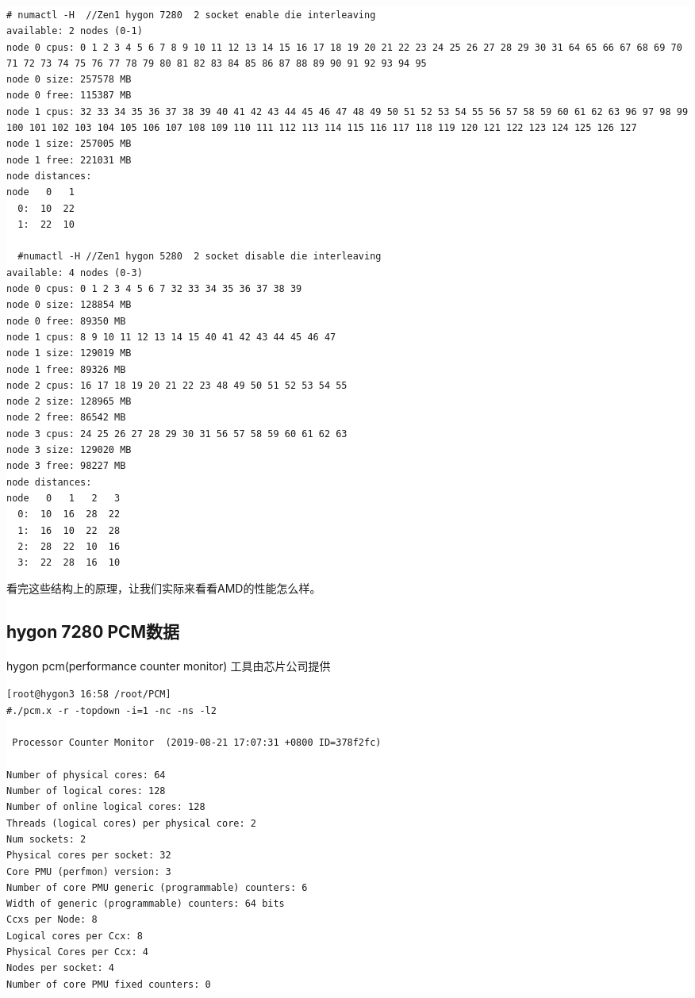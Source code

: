 ```
# numactl -H  //Zen1 hygon 7280  2 socket enable die interleaving
available: 2 nodes (0-1)
node 0 cpus: 0 1 2 3 4 5 6 7 8 9 10 11 12 13 14 15 16 17 18 19 20 21 22 23 24 25 26 27 28 29 30 31 64 65 66 67 68 69 70 71 72 73 74 75 76 77 78 79 80 81 82 83 84 85 86 87 88 89 90 91 92 93 94 95
node 0 size: 257578 MB
node 0 free: 115387 MB
node 1 cpus: 32 33 34 35 36 37 38 39 40 41 42 43 44 45 46 47 48 49 50 51 52 53 54 55 56 57 58 59 60 61 62 63 96 97 98 99 100 101 102 103 104 105 106 107 108 109 110 111 112 113 114 115 116 117 118 119 120 121 122 123 124 125 126 127
node 1 size: 257005 MB
node 1 free: 221031 MB
node distances:
node   0   1
  0:  10  22
  1:  22  10

  #numactl -H //Zen1 hygon 5280  2 socket disable die interleaving
available: 4 nodes (0-3)
node 0 cpus: 0 1 2 3 4 5 6 7 32 33 34 35 36 37 38 39
node 0 size: 128854 MB
node 0 free: 89350 MB
node 1 cpus: 8 9 10 11 12 13 14 15 40 41 42 43 44 45 46 47
node 1 size: 129019 MB
node 1 free: 89326 MB
node 2 cpus: 16 17 18 19 20 21 22 23 48 49 50 51 52 53 54 55
node 2 size: 128965 MB
node 2 free: 86542 MB
node 3 cpus: 24 25 26 27 28 29 30 31 56 57 58 59 60 61 62 63
node 3 size: 129020 MB
node 3 free: 98227 MB
node distances:
node   0   1   2   3
  0:  10  16  28  22
  1:  16  10  22  28
  2:  28  22  10  16
  3:  22  28  16  10
```

看完这些结构上的原理，让我们实际来看看AMD的性能怎么样。

## hygon 7280 PCM数据

hygon pcm(performance counter monitor) 工具由芯片公司提供

```shell
[root@hygon3 16:58 /root/PCM]
#./pcm.x -r -topdown -i=1 -nc -ns -l2

 Processor Counter Monitor  (2019-08-21 17:07:31 +0800 ID=378f2fc)

Number of physical cores: 64
Number of logical cores: 128
Number of online logical cores: 128
Threads (logical cores) per physical core: 2
Num sockets: 2
Physical cores per socket: 32
Core PMU (perfmon) version: 3
Number of core PMU generic (programmable) counters: 6
Width of generic (programmable) counters: 64 bits
Ccxs per Node: 8
Logical cores per Ccx: 8
Physical Cores per Ccx: 4
Nodes per socket: 4
Number of core PMU fixed counters: 0
```